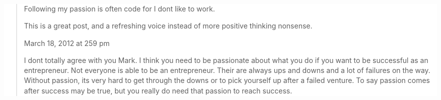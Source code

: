 >
>Following my passion is often code for I dont like to work.
>
>This is a great post, and a refreshing voice instead of more positive thinking nonsense.
>
>March 18, 2012 at 259 pm
>
>I dont totally agree with you Mark. I think you need to be passionate about what you do if you want to be successful as an entrepreneur. Not everyone is able to be an entrepreneur. Their are always ups and downs and a lot of failures on the way. Without passion, its very hard to get through the downs or to pick yourself up after a failed venture. To say passion comes after success may be true, but you really do need that passion to reach success.
>
>